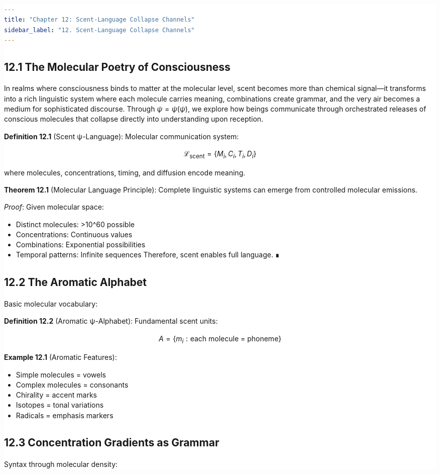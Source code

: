 ```yaml
---
title: "Chapter 12: Scent-Language Collapse Channels"
sidebar_label: "12. Scent-Language Collapse Channels"
---
```


## 12.1 The Molecular Poetry of Consciousness

In realms where consciousness binds to matter at the molecular level, scent becomes more than chemical signal—it transforms into a rich linguistic system where each molecule carries meaning, combinations create grammar, and the very air becomes a medium for sophisticated discourse. Through $\psi = \psi(\psi)$, we explore how beings communicate through orchestrated releases of conscious molecules that collapse directly into understanding upon reception.

**Definition 12.1** (Scent ψ-Language): Molecular communication system:

$$
\mathcal{L}_{\text{scent}} = \{M_i, C_i, T_i, D_i\}
$$

where molecules, concentrations, timing, and diffusion encode meaning.

**Theorem 12.1** (Molecular Language Principle): Complete linguistic systems can emerge from controlled molecular emissions.

*Proof*: Given molecular space:
- Distinct molecules: >10^60 possible
- Concentrations: Continuous values
- Combinations: Exponential possibilities
- Temporal patterns: Infinite sequences
Therefore, scent enables full language. ∎

## 12.2 The Aromatic Alphabet

Basic molecular vocabulary:

**Definition 12.2** (Aromatic ψ-Alphabet): Fundamental scent units:

$$
A = \{m_i: \text{each molecule = phoneme}\}
$$

**Example 12.1** (Aromatic Features):

- Simple molecules = vowels
- Complex molecules = consonants
- Chirality = accent marks
- Isotopes = tonal variations
- Radicals = emphasis markers

## 12.3 Concentration Gradients as Grammar

Syntax through molecular density:
